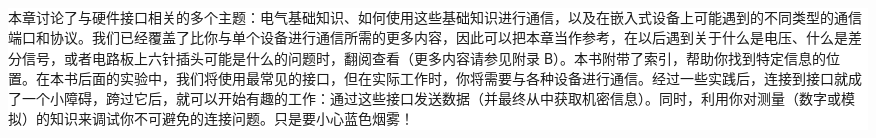 本章讨论了与硬件接口相关的多个主题：电气基础知识、如何使用这些基础知识进行通信，以及在嵌入式设备上可能遇到的不同类型的通信端口和协议。我们已经覆盖了比你与单个设备进行通信所需的更多内容，因此可以把本章当作参考，在以后遇到关于什么是电压、什么是差分信号，或者电路板上六针插头可能是什么的问题时，翻阅查看（更多内容请参见附录 B）。本书附带了索引，帮助你找到特定信息的位置。在本书后面的实验中，我们将使用最常见的接口，但在实际工作时，你将需要与各种设备进行通信。经过一些实践后，连接到接口就成了一个小障碍，跨过它后，就可以开始有趣的工作：通过这些接口发送数据（并最终从中获取机密信息）。同时，利用你对测量（数字或模拟）的知识来调试你不可避免的连接问题。只是要小心蓝色烟雾！
